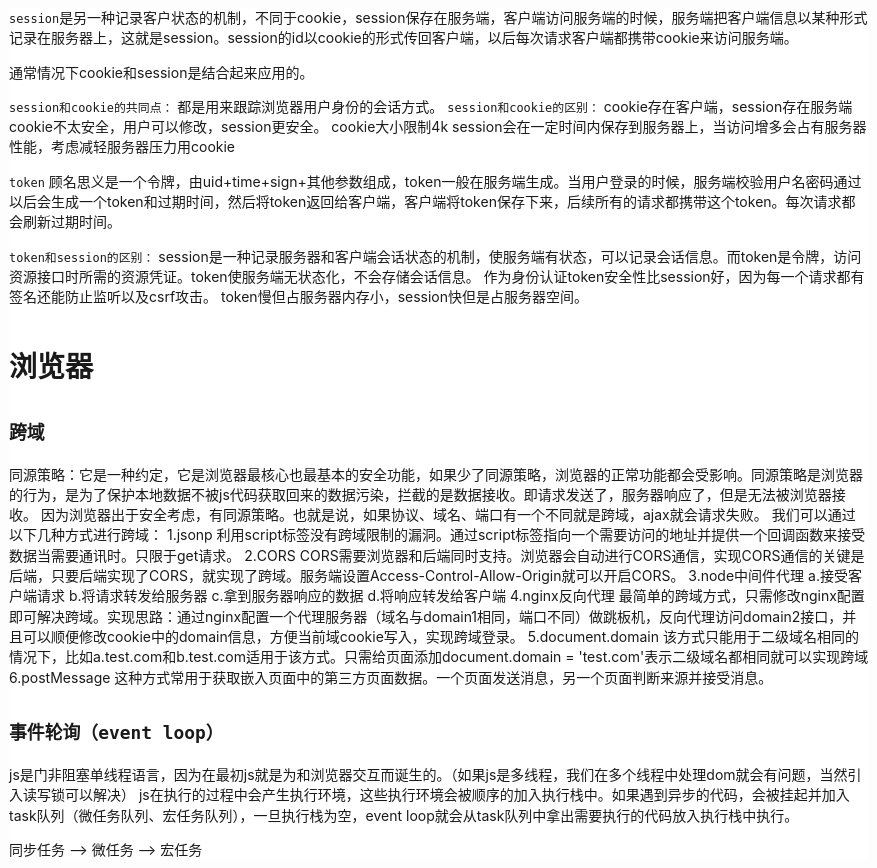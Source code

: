`session`是另一种记录客户状态的机制，不同于cookie，session保存在服务端，客户端访问服务端的时候，服务端把客户端信息以某种形式记录在服务器上，这就是session。session的id以cookie的形式传回客户端，以后每次请求客户端都携带cookie来访问服务端。

通常情况下cookie和session是结合起来应用的。

`session和cookie的共同点：`
都是用来跟踪浏览器用户身份的会话方式。
`session和cookie的区别：`
cookie存在客户端，session存在服务端
cookie不太安全，用户可以修改，session更安全。
cookie大小限制4k
session会在一定时间内保存到服务器上，当访问增多会占有服务器性能，考虑减轻服务器压力用cookie


`token`
顾名思义是一个令牌，由uid+time+sign+其他参数组成，token一般在服务端生成。当用户登录的时候，服务端校验用户名密码通过以后会生成一个token和过期时间，然后将token返回给客户端，客户端将token保存下来，后续所有的请求都携带这个token。每次请求都会刷新过期时间。

`token和session的区别：`
session是一种记录服务器和客户端会话状态的机制，使服务端有状态，可以记录会话信息。而token是令牌，访问资源接口时所需的资源凭证。token使服务端无状态化，不会存储会话信息。
作为身份认证token安全性比session好，因为每一个请求都有签名还能防止监听以及csrf攻击。
token慢但占服务器内存小，session快但是占服务器空间。

# 浏览器
## **`跨域`**
同源策略：它是一种约定，它是浏览器最核心也最基本的安全功能，如果少了同源策略，浏览器的正常功能都会受影响。同源策略是浏览器的行为，是为了保护本地数据不被js代码获取回来的数据污染，拦截的是数据接收。即请求发送了，服务器响应了，但是无法被浏览器接收。
因为浏览器出于安全考虑，有同源策略。也就是说，如果协议、域名、端口有一个不同就是跨域，ajax就会请求失败。
我们可以通过以下几种方式进行跨域：
1.jsonp
利用script标签没有跨域限制的漏洞。通过script标签指向一个需要访问的地址并提供一个回调函数来接受数据当需要通讯时。只限于get请求。
2.CORS
CORS需要浏览器和后端同时支持。浏览器会自动进行CORS通信，实现CORS通信的关键是后端，只要后端实现了CORS，就实现了跨域。服务端设置Access-Control-Allow-Origin就可以开启CORS。
3.node中间件代理
 a.接受客户端请求 b.将请求转发给服务器 c.拿到服务器响应的数据 d.将响应转发给客户端
4.nginx反向代理
最简单的跨域方式，只需修改nginx配置即可解决跨域。实现思路：通过nginx配置一个代理服务器（域名与domain1相同，端口不同）做跳板机，反向代理访问domain2接口，并且可以顺便修改cookie中的domain信息，方便当前域cookie写入，实现跨域登录。
5.document.domain
该方式只能用于二级域名相同的情况下，比如a.test.com和b.test.com适用于该方式。只需给页面添加document.domain = 'test.com'表示二级域名都相同就可以实现跨域
6.postMessage
这种方式常用于获取嵌入页面中的第三方页面数据。一个页面发送消息，另一个页面判断来源并接受消息。

## **`事件轮询（event loop）`**
js是门非阻塞单线程语言，因为在最初js就是为和浏览器交互而诞生的。（如果js是多线程，我们在多个线程中处理dom就会有问题，当然引入读写锁可以解决）
js在执行的过程中会产生执行环境，这些执行环境会被顺序的加入执行栈中。如果遇到异步的代码，会被挂起并加入task队列（微任务队列、宏任务队列），一旦执行栈为空，event loop就会从task队列中拿出需要执行的代码放入执行栈中执行。

同步任务 --> 微任务 --> 宏任务
